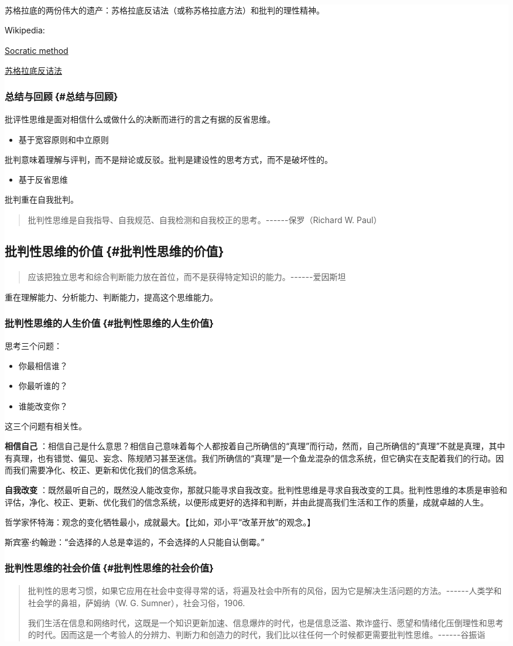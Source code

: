 苏格拉底的两份伟大的遗产：苏格拉底反诘法（或称苏格拉底方法）和批判的理性精神。

Wikipedia:

[Socratic method](https://en.wikipedia.org/wiki/Socratic_method)

[苏格拉底反诘法](https://zh.wikipedia.org/zh-cn/%E8%98%87%E6%A0%BC%E6%8B%89%E5%BA%95%E5%8F%8D%E8%A9%B0%E6%B3%95)

### 总结与回顾 {#总结与回顾}

批评性思维是面对相信什么或做什么的决断而进行的言之有据的反省思维。

- 基于宽容原则和中立原则

批判意味着理解与评判，而不是辩论或反驳。批判是建设性的思考方式，而不是破坏性的。

- 基于反省思维

批判重在自我批判。

> 批判性思维是自我指导、自我规范、自我检测和自我校正的思考。------保罗（Richard
> W. Paul）

## 批判性思维的价值 {#批判性思维的价值}

> 应该把独立思考和综合判断能力放在首位，而不是获得特定知识的能力。------爱因斯坦

重在理解能力、分析能力、判断能力，提高这个思维能力。

### 批判性思维的人生价值 {#批判性思维的人生价值}

思考三个问题：

- 你最相信谁？

- 你最听谁的？

- 谁能改变你？

这三个问题有相关性。

**相信自己** ：相信自己是什么意思？相信自己意味着每个人都按着自己所确信的“真理”而行动，然而，自己所确信的“真理”不就是真理，其中有真理，也有错觉、偏见、妄念、陈规陋习甚至迷信。我们所确信的“真理”是一个鱼龙混杂的信念系统，但它确实在支配着我们的行动。因而我们需要净化、校正、更新和优化我们的信念系统。

**自我改变** ：既然最听自己的，既然没人能改变你，那就只能寻求自我改变。批判性思维是寻求自我改变的工具。批判性思维的本质是审验和评估，净化、校正、更新、优化我们的信念系统，以便形成更好的选择和判断，并由此提高我们生活和工作的质量，成就卓越的人生。

哲学家怀特海：观念的变化牺牲最小，成就最大。【比如，邓小平“改革开放”的观念。】

斯宾塞·约翰逊：“会选择的人总是幸运的，不会选择的人只能自认倒霉。”

### 批判性思维的社会价值 {#批判性思维的社会价值}

> 批判性的思考习惯，如果它应用在社会中变得寻常的话，将遍及社会中所有的风俗，因为它是解决生活问题的方法。------人类学和社会学的鼻祖，萨姆纳（W.
> G. Sumner），社会习俗，1906.
>
> 我们生活在信息和网络时代，这既是一个知识更新加速、信息爆炸的时代，也是信息泛滥、欺诈盛行、愿望和情绪化压倒理性和思考的时代。因而这是一个考验人的分辨力、判断力和创造力的时代，我们比以往任何一个时候都更需要批判性思维。------谷振诣
